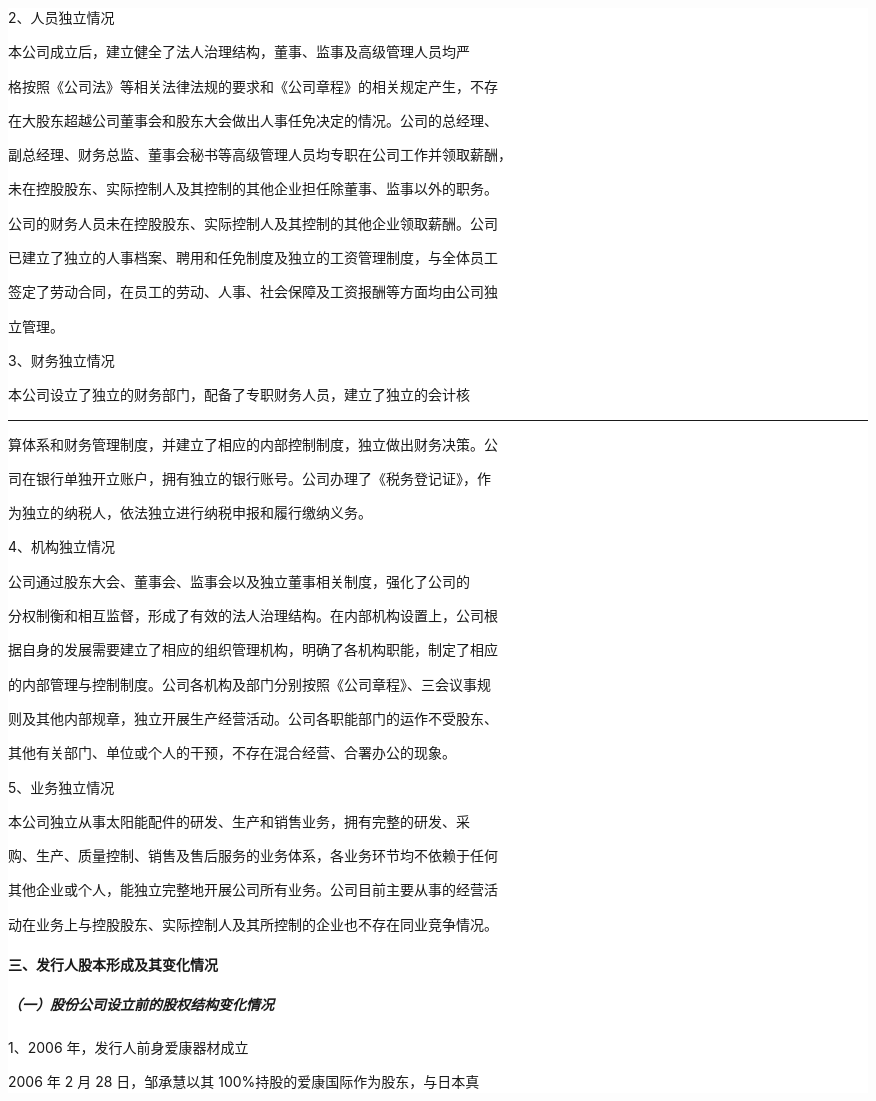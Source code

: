 2、人员独立情况

本公司成立后，建立健全了法人治理结构，董事、监事及高级管理人员均严

格按照《公司法》等相关法律法规的要求和《公司章程》的相关规定产生，不存

在大股东超越公司董事会和股东大会做出人事任免决定的情况。公司的总经理、

副总经理、财务总监、董事会秘书等高级管理人员均专职在公司工作并领取薪酬，

未在控股股东、实际控制人及其控制的其他企业担任除董事、监事以外的职务。

公司的财务人员未在控股股东、实际控制人及其控制的其他企业领取薪酬。公司

已建立了独立的人事档案、聘用和任免制度及独立的工资管理制度，与全体员工

签定了劳动合同，在员工的劳动、人事、社会保障及工资报酬等方面均由公司独

立管理。

3、财务独立情况

本公司设立了独立的财务部门，配备了专职财务人员，建立了独立的会计核


-----

算体系和财务管理制度，并建立了相应的内部控制制度，独立做出财务决策。公

司在银行单独开立账户，拥有独立的银行账号。公司办理了《税务登记证》，作

为独立的纳税人，依法独立进行纳税申报和履行缴纳义务。

4、机构独立情况

公司通过股东大会、董事会、监事会以及独立董事相关制度，强化了公司的

分权制衡和相互监督，形成了有效的法人治理结构。在内部机构设置上，公司根

据自身的发展需要建立了相应的组织管理机构，明确了各机构职能，制定了相应

的内部管理与控制制度。公司各机构及部门分别按照《公司章程》、三会议事规

则及其他内部规章，独立开展生产经营活动。公司各职能部门的运作不受股东、

其他有关部门、单位或个人的干预，不存在混合经营、合署办公的现象。

5、业务独立情况

本公司独立从事太阳能配件的研发、生产和销售业务，拥有完整的研发、采

购、生产、质量控制、销售及售后服务的业务体系，各业务环节均不依赖于任何

其他企业或个人，能独立完整地开展公司所有业务。公司目前主要从事的经营活

动在业务上与控股股东、实际控制人及其所控制的企业也不存在同业竞争情况。

#### 三、发行人股本形成及其变化情况

##### （一）股份公司设立前的股权结构变化情况

1、2006 年，发行人前身爱康器材成立

2006 年 2 月 28 日，邹承慧以其 100%持股的爱康国际作为股东，与日本真

